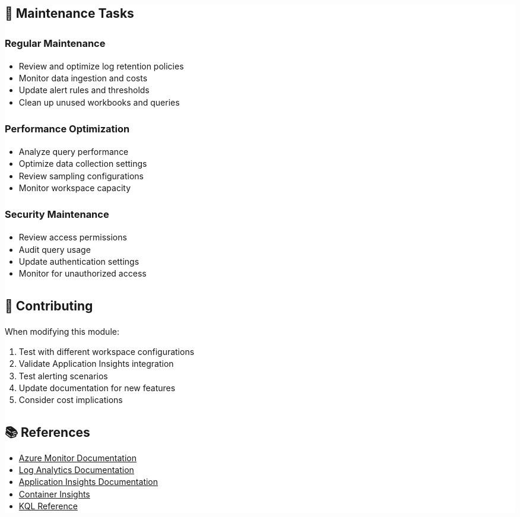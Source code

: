 ## 🔄 Maintenance Tasks

### Regular Maintenance
- Review and optimize log retention policies
- Monitor data ingestion and costs
- Update alert rules and thresholds
- Clean up unused workbooks and queries

### Performance Optimization
- Analyze query performance
- Optimize data collection settings
- Review sampling configurations
- Monitor workspace capacity

### Security Maintenance
- Review access permissions
- Audit query usage
- Update authentication settings
- Monitor for unauthorized access

## 🤝 Contributing

When modifying this module:
1. Test with different workspace configurations
2. Validate Application Insights integration
3. Test alerting scenarios
4. Update documentation for new features
5. Consider cost implications

## 📚 References

- [Azure Monitor Documentation](https://docs.microsoft.com/en-us/azure/azure-monitor/)
- [Log Analytics Documentation](https://docs.microsoft.com/en-us/azure/azure-monitor/logs/)
- [Application Insights Documentation](https://docs.microsoft.com/en-us/azure/azure-monitor/app/app-insights-overview)
- [Container Insights](https://docs.microsoft.com/en-us/azure/azure-monitor/containers/container-insights-overview)
- [KQL Reference](https://docs.microsoft.com/en-us/azure/data-explorer/kusto/query/)
